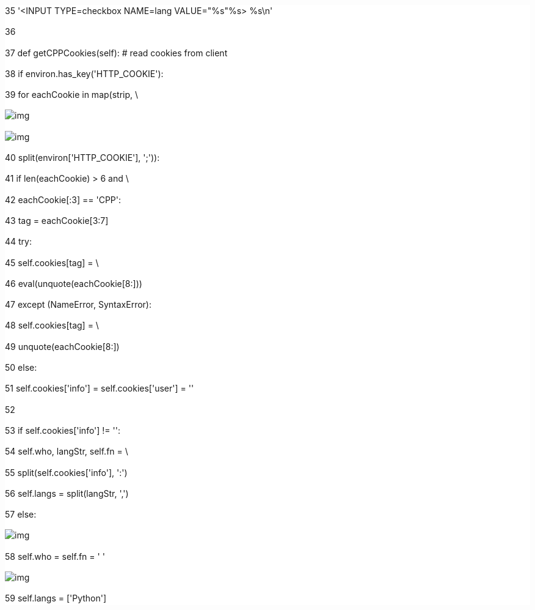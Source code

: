 35    '<INPUT TYPE=checkbox NAME=lang VALUE="%s"%s> %s\n'

36

37    def getCPPCookies(self): # read cookies from client

38    if environ.has_key('HTTP_COOKIE'):

39    for eachCookie in map(strip, \

![img](07Python38c3160b-2945.jpg)



![img](07Python38c3160b-2946.jpg)



40    split(environ['HTTP_COOKIE'], ';')):

41    if len(eachCookie) > 6 and \

42    eachCookie[:3] == 'CPP':

43    tag = eachCookie[3:7]

44    try:

45    self.cookies[tag] = \

46    eval(unquote(eachCookie[8:]))

47    except (NameError, SyntaxError):

48    self.cookies[tag] = \

49    unquote(eachCookie[8:])

50    else:

51    self.cookies['info'] = self.cookies['user'] = ''

52

53    if self.cookies['info'] != '':

54    self.who, langStr, self.fn = \

55    split(self.cookies['info'], ':')

56    self.langs = split(langStr, ',')

57    else:

![img](07Python38c3160b-2947.jpg)



58    self.who = self.fn = ' '

![img](07Python38c3160b-2948.jpg)



59    self.langs = ['Python']
